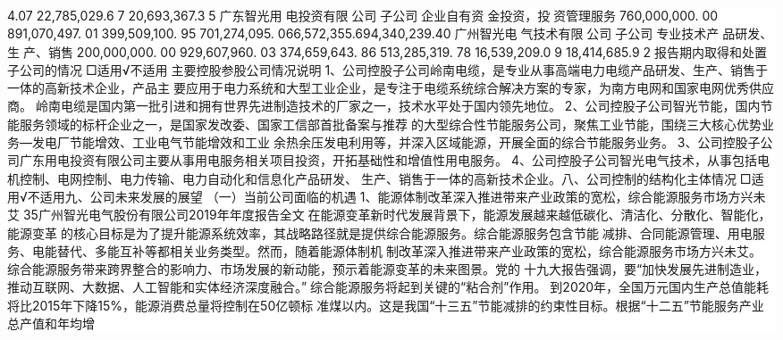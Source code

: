 4.07
22,785,029.6
7
20,693,367.3
5
广东智光用
电投资有限
公司
子公司
企业自有资
金投资，投
资管理服务
760,000,000.
00
891,070,497.
01
399,509,100.
95
701,274,095.
066,572,355.694,340,239.40
广州智光电
气技术有限
公司
子公司
专业技术产
品研发、生
产、销售
200,000,000.
00
929,607,960.
03
374,659,643.
86
513,285,319.
78
16,539,209.0
9
18,414,685.9
2
报告期内取得和处置子公司的情况
□适用√不适用
主要控股参股公司情况说明
1、公司控股子公司岭南电缆，是专业从事高端电力电缆产品研发、生产、销售于一体的高新技术企业，产品主
要应用于电力系统和大型工业企业，是专注于电缆系统综合解决方案的专家，为南方电网和国家电网优秀供应商。
岭南电缆是国内第一批引进和拥有世界先进制造技术的厂家之一，技术水平处于国内领先地位。
2、公司控股子公司智光节能，国内节能服务领域的标杆企业之一，是国家发改委、国家工信部首批备案与推荐
的大型综合性节能服务公司，聚焦工业节能，围绕三大核心优势业务—发电厂节能增效、工业电气节能增效和工业
余热余压发电利用等，并深入区域能源，开展全面的综合节能服务业务。
3、公司控股子公司广东用电投资有限公司主要从事用电服务相关项目投资，开拓基础性和增值性用电服务。
4、公司控股子公司智光电气技术，从事包括电机控制、电网控制、电力传输、电力自动化和信息化产品研发、
生产、销售于一体的高新技术企业。八、公司控制的结构化主体情况
□适用√不适用九、公司未来发展的展望
（一）当前公司面临的机遇
1、能源体制改革深入推进带来产业政策的宽松，综合能源服务市场方兴未艾
35广州智光电气股份有限公司2019年年度报告全文
在能源变革新时代发展背景下，能源发展越来越低碳化、清洁化、分散化、智能化，能源变革
的核心目标是为了提升能源系统效率，其战略路径就是提供综合能源服务。综合能源服务包含节能
减排、合同能源管理、用电服务、电能替代、多能互补等都相关业务类型。然而，随着能源体制机
制改革深入推进带来产业政策的宽松，综合能源服务市场方兴未艾。
综合能源服务带来跨界整合的影响力、市场发展的新动能，预示着能源变革的未来图景。党的
十九大报告强调，要“加快发展先进制造业，推动互联网、大数据、人工智能和实体经济深度融合。”
综合能源服务将起到关键的“粘合剂”作用。
到2020年，全国万元国内生产总值能耗将比2015年下降15%，能源消费总量将控制在50亿顿标
准煤以内。这是我国“十三五”节能减排的约束性目标。根据“十二五”节能服务产业总产值和年均增